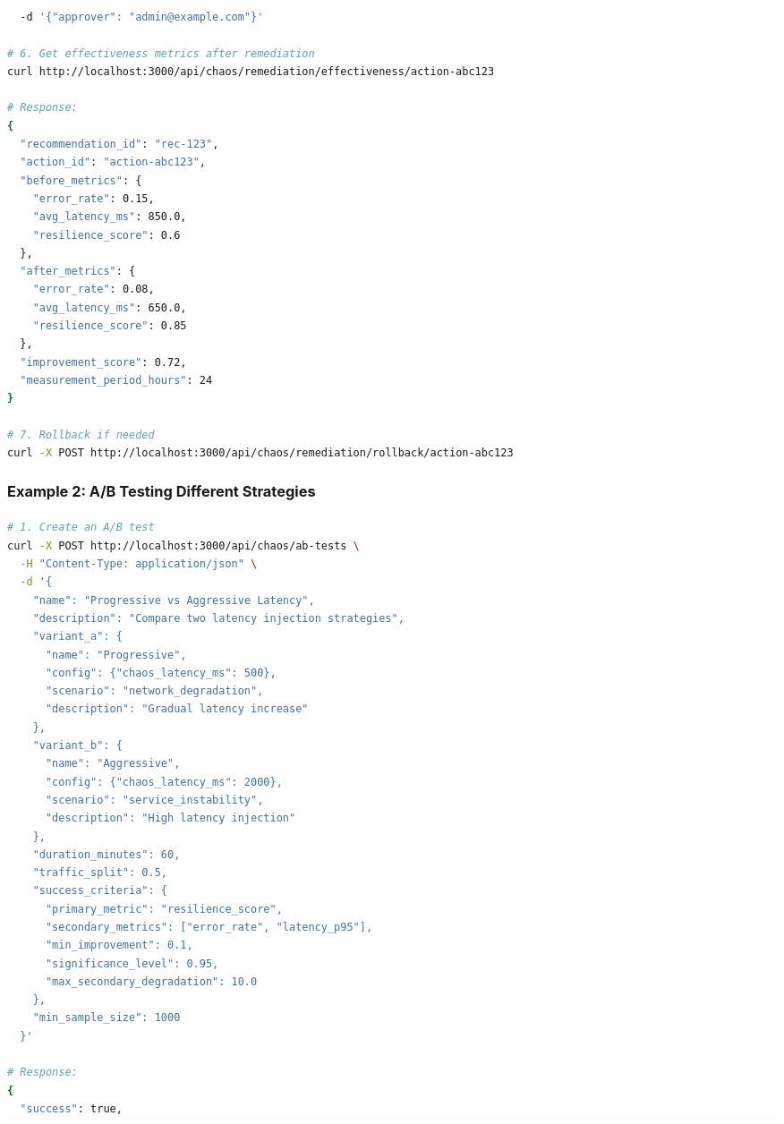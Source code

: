 ```bash
  -d '{"approver": "admin@example.com"}'

# 6. Get effectiveness metrics after remediation
curl http://localhost:3000/api/chaos/remediation/effectiveness/action-abc123

# Response:
{
  "recommendation_id": "rec-123",
  "action_id": "action-abc123",
  "before_metrics": {
    "error_rate": 0.15,
    "avg_latency_ms": 850.0,
    "resilience_score": 0.6
  },
  "after_metrics": {
    "error_rate": 0.08,
    "avg_latency_ms": 650.0,
    "resilience_score": 0.85
  },
  "improvement_score": 0.72,
  "measurement_period_hours": 24
}

# 7. Rollback if needed
curl -X POST http://localhost:3000/api/chaos/remediation/rollback/action-abc123
```

### Example 2: A/B Testing Different Strategies

```bash
# 1. Create an A/B test
curl -X POST http://localhost:3000/api/chaos/ab-tests \
  -H "Content-Type: application/json" \
  -d '{
    "name": "Progressive vs Aggressive Latency",
    "description": "Compare two latency injection strategies",
    "variant_a": {
      "name": "Progressive",
      "config": {"chaos_latency_ms": 500},
      "scenario": "network_degradation",
      "description": "Gradual latency increase"
    },
    "variant_b": {
      "name": "Aggressive",
      "config": {"chaos_latency_ms": 2000},
      "scenario": "service_instability",
      "description": "High latency injection"
    },
    "duration_minutes": 60,
    "traffic_split": 0.5,
    "success_criteria": {
      "primary_metric": "resilience_score",
      "secondary_metrics": ["error_rate", "latency_p95"],
      "min_improvement": 0.1,
      "significance_level": 0.95,
      "max_secondary_degradation": 10.0
    },
    "min_sample_size": 1000
  }'

# Response:
{
  "success": true,
```
